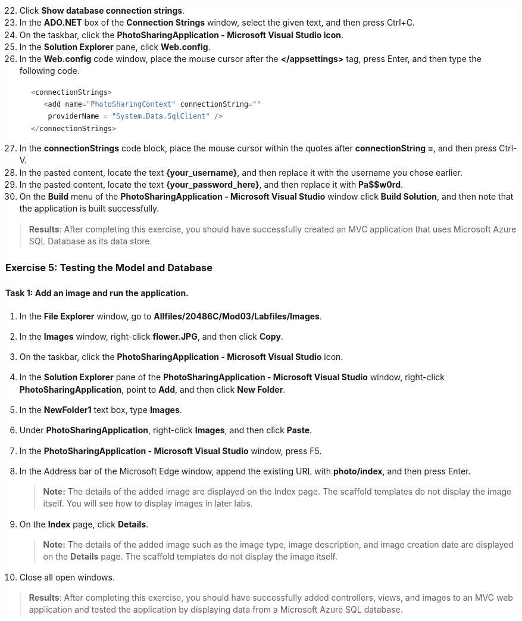 22. Click **Show database connection strings**. 
23. In the **ADO.NET** box of the **Connection Strings** window, select the given text, and then press Ctrl+C.
24. On the taskbar, click the **PhotoSharingApplication - Microsoft Visual Studio icon**.
25. In the **Solution Explorer** pane, click **Web.config**.
26. In the **Web.config** code window, place the mouse cursor after the **&lt;/appsettings&gt;** tag, press Enter, and then type the following code.

  ```cs
        <connectionStrings>
           <add name="PhotoSharingContext" connectionString=""
            providerName = "System.Data.SqlClient" />
        </connectionStrings>
```
27. In the **connectionStrings** code block, place the mouse cursor within the quotes after **connectionString =**, and then press Ctrl-V.
28. In the pasted content, locate the text **{your_username}**, and then replace it with the username you chose earlier.
29. In the pasted content, locate the text **{your_password_here}**, and then replace it with **Pa$$w0rd**.
30. On the **Build** menu of the **PhotoSharingApplication - Microsoft Visual Studio** window click **Build Solution**, and then note that the application is built successfully.

 >**Results**: After completing this exercise, you should have successfully created an MVC application that uses Microsoft Azure SQL Database as its data store.

### Exercise 5: Testing the Model and Database

#### Task 1: Add an image and run the application.

1. In the **File Explorer** window, go to **Allfiles/20486C/Mod03/Labfiles/Images**.
2. In the **Images** window, right-click **flower.JPG**, and then click **Copy**.
3. On the taskbar, click the **PhotoSharingApplication - Microsoft Visual Studio** icon.
4. In the **Solution Explorer** pane of the **PhotoSharingApplication - Microsoft Visual Studio** window, right-click **PhotoSharingApplication**, point to **Add**, and then click **New Folder**.
5. In the **NewFolder1** text box, type **Images**.
6. Under **PhotoSharingApplication**, right-click **Images**, and then click **Paste**.
7. In the **PhotoSharingApplication - Microsoft Visual Studio** window, press F5.
8. In the Address bar of the Microsoft Edge window, append the existing URL with **photo/index**, and then press Enter.

   >**Note:** The details of the added image are displayed on the Index page. The scaffold templates do not display the image itself. You will see how to display images in later labs.

9. On the **Index** page, click **Details**.

    >**Note:** The details of the added image such as the image type, image description, and image creation date are displayed on the **Details** page. The scaffold templates do not display the image itself.
10. Close all open windows.

  >**Results**: After completing this exercise, you should have successfully added controllers, views, and images to an MVC web application and tested the application by displaying data from a Microsoft Azure SQL database.
